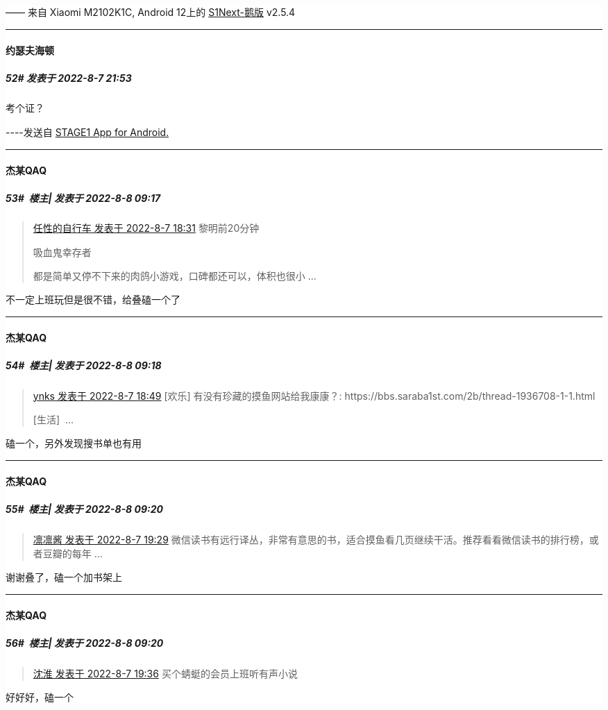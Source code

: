 —— 来自 Xiaomi M2102K1C, Android 12上的 [S1Next-鹅版](https://github.com/ykrank/S1-Next/releases) v2.5.4

*****

####  约瑟夫海顿  
##### 52#       发表于 2022-8-7 21:53

考个证？

----发送自 [STAGE1 App for Android.](http://stage1.5j4m.com/?1.37)

*****

####  杰某QAQ  
##### 53#         楼主| 发表于 2022-8-8 09:17

<blockquote><a href="httphttps://bbs.saraba1st.com/2b/forum.php?mod=redirect&amp;goto=findpost&amp;pid=56964526&amp;ptid=2085578" target="_blank">任性的自行车 发表于 2022-8-7 18:31</a>
黎明前20分钟

吸血鬼幸存者

都是简单又停不下来的肉鸽小游戏，口碑都还可以，体积也很小 ...</blockquote>
不一定上班玩但是很不错，给叠磕一个了

*****

####  杰某QAQ  
##### 54#         楼主| 发表于 2022-8-8 09:18

<blockquote><a href="httphttps://bbs.saraba1st.com/2b/forum.php?mod=redirect&amp;goto=findpost&amp;pid=56964686&amp;ptid=2085578" target="_blank">ynks 发表于 2022-8-7 18:49</a>
[欢乐] 有没有珍藏的摸鱼网站给我康康？: https://bbs.saraba1st.com/2b/thread-1936708-1-1.html

[生活]  ...</blockquote>
磕一个，另外发现搜书单也有用

*****

####  杰某QAQ  
##### 55#         楼主| 发表于 2022-8-8 09:20

<blockquote><a href="httphttps://bbs.saraba1st.com/2b/forum.php?mod=redirect&amp;goto=findpost&amp;pid=56965123&amp;ptid=2085578" target="_blank">凛凛酱 发表于 2022-8-7 19:29</a>
微信读书有远行译丛，非常有意思的书，适合摸鱼看几页继续干活。推荐看看微信读书的排行榜，或者豆瓣的每年 ...</blockquote>
谢谢叠了，磕一个加书架上

*****

####  杰某QAQ  
##### 56#         楼主| 发表于 2022-8-8 09:20

<blockquote><a href="httphttps://bbs.saraba1st.com/2b/forum.php?mod=redirect&amp;goto=findpost&amp;pid=56965222&amp;ptid=2085578" target="_blank">沈淮 发表于 2022-8-7 19:36</a>
买个蜻蜓的会员上班听有声小说</blockquote>
好好好，磕一个
